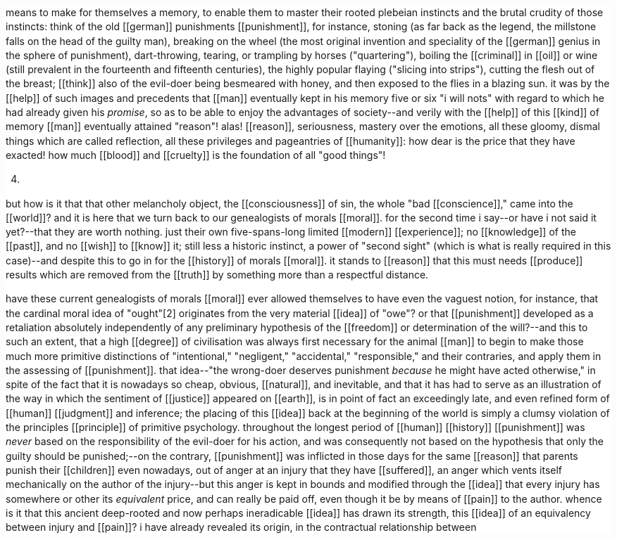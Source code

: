 means to make for themselves a memory, to enable them to master their
rooted plebeian instincts and the brutal crudity of those instincts:
think of the old [[german]] punishments [[punishment]], for instance, stoning (as far back
as the legend, the millstone falls on the head of the guilty man),
breaking on the wheel (the most original invention and speciality of
the [[german]] genius in the sphere of punishment), dart-throwing, tearing,
or trampling by horses ("quartering"), boiling the [[criminal]] in [[oil]] or
wine (still prevalent in the fourteenth and fifteenth centuries), the
highly popular flaying ("slicing into strips"), cutting the flesh out
of the breast; [[think]] also of the evil-doer being besmeared with honey,
and then exposed to the flies in a blazing sun. it was by the [[help]] of
such images and precedents that [[man]] eventually kept in his memory five
or six "i will nots" with regard to which he had already given his
_promise_, so as to be able to enjoy the advantages of society--and
verily with the [[help]] of this [[kind]] of memory [[man]] eventually attained
"reason"! alas! [[reason]], seriousness, mastery over the emotions, all
these gloomy, dismal things which are called reflection, all these
privileges and pageantries of [[humanity]]: how dear is the price that they
have exacted! how much [[blood]] and [[cruelty]] is the foundation of all "good
things"!


4.

but how is it that that other melancholy object, the [[consciousness]] of
sin, the whole "bad [[conscience]]," came into the [[world]]? and it is here
that we turn back to our genealogists of morals [[moral]]. for the second time
i say--or have i not said it yet?--that they are worth nothing. just
their own five-spans-long limited [[modern]] [[experience]]; no [[knowledge]] of
the [[past]], and no [[wish]] to [[know]] it; still less a historic instinct, a
power of "second sight" (which is what is really required in this
case)--and despite this to go in for the [[history]] of morals [[moral]]. it stands
to [[reason]] that this must needs [[produce]] results which are removed from
the [[truth]] by something more than a respectful distance.

have these current genealogists of morals [[moral]] ever allowed themselves to
have even the vaguest notion, for instance, that the cardinal moral
idea of "ought"[2] originates from the very material [[idea]] of "owe"? or
that [[punishment]] developed as a retaliation absolutely independently
of any preliminary hypothesis of the [[freedom]] or determination of the
will?--and this to such an extent, that a high [[degree]] of civilisation
was always first necessary for the animal [[man]] to begin to make those
much more primitive distinctions of "intentional," "negligent,"
"accidental," "responsible," and their contraries, and apply them
in the assessing of [[punishment]]. that idea--"the wrong-doer deserves
punishment _because_ he might have acted otherwise," in spite of the
fact that it is nowadays so cheap, obvious, [[natural]], and inevitable,
and that it has had to serve as an illustration of the way in which
the sentiment of [[justice]] appeared on [[earth]], is in point of fact
an exceedingly late, and even refined form of [[human]] [[judgment]] and
inference; the placing of this [[idea]] back at the beginning of the world
is simply a clumsy violation of the principles [[principle]] of primitive psychology.
throughout the longest period of [[human]] [[history]] [[punishment]] was _never_
based on the responsibility of the evil-doer for his action, and was
consequently not based on the hypothesis that only the guilty should
be punished;--on the contrary, [[punishment]] was inflicted in those days
for the same [[reason]] that parents punish their [[children]] even nowadays,
out of anger at an injury that they have [[suffered]], an anger which vents
itself mechanically on the author of the injury--but this anger is kept
in bounds and modified through the [[idea]] that every injury has somewhere
or other its _equivalent_ price, and can really be paid off, even
though it be by means of [[pain]] to the author. whence is it that this
ancient deep-rooted and now perhaps ineradicable [[idea]] has drawn its
strength, this [[idea]] of an equivalency between injury and [[pain]]? i have
already revealed its origin, in the contractual relationship between